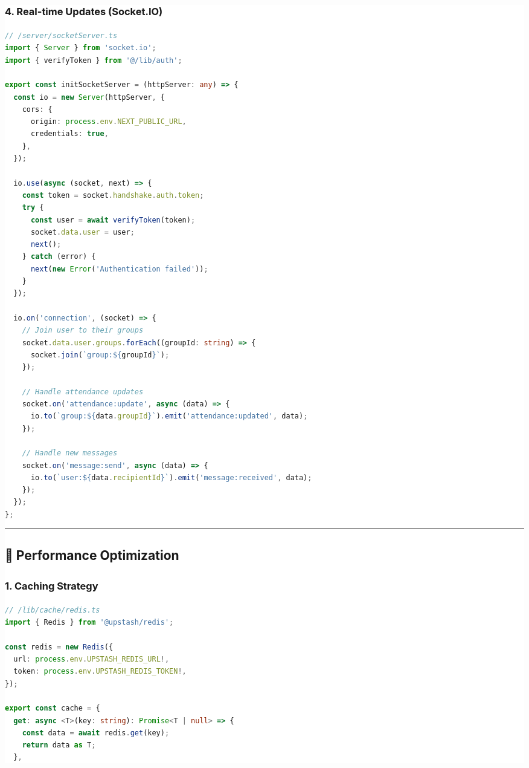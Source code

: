 ### 4. Real-time Updates (Socket.IO)
```typescript
// /server/socketServer.ts
import { Server } from 'socket.io';
import { verifyToken } from '@/lib/auth';

export const initSocketServer = (httpServer: any) => {
  const io = new Server(httpServer, {
    cors: {
      origin: process.env.NEXT_PUBLIC_URL,
      credentials: true,
    },
  });

  io.use(async (socket, next) => {
    const token = socket.handshake.auth.token;
    try {
      const user = await verifyToken(token);
      socket.data.user = user;
      next();
    } catch (error) {
      next(new Error('Authentication failed'));
    }
  });

  io.on('connection', (socket) => {
    // Join user to their groups
    socket.data.user.groups.forEach((groupId: string) => {
      socket.join(`group:${groupId}`);
    });

    // Handle attendance updates
    socket.on('attendance:update', async (data) => {
      io.to(`group:${data.groupId}`).emit('attendance:updated', data);
    });

    // Handle new messages
    socket.on('message:send', async (data) => {
      io.to(`user:${data.recipientId}`).emit('message:received', data);
    });
  });
};
```

---

## 🚀 Performance Optimization

### 1. Caching Strategy
```typescript
// /lib/cache/redis.ts
import { Redis } from '@upstash/redis';

const redis = new Redis({
  url: process.env.UPSTASH_REDIS_URL!,
  token: process.env.UPSTASH_REDIS_TOKEN!,
});

export const cache = {
  get: async <T>(key: string): Promise<T | null> => {
    const data = await redis.get(key);
    return data as T;
  },
```